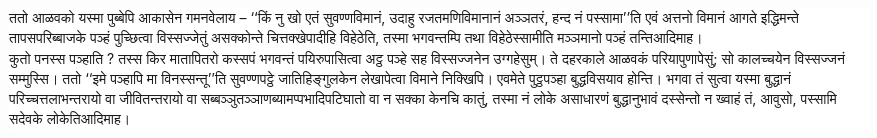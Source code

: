 ततो आळवको यस्मा पुब्बेपि आकासेन गमनवेलाय – ‘‘किं नु खो एतं सुवण्णविमानं, उदाहु रजतमणिविमानानं अञ्ञतरं, हन्द नं पस्सामा’’ति एवं अत्तनो विमानं आगते इद्धिमन्ते तापसपरिब्बाजके पञ्हं पुच्छित्वा विस्सज्जेतुं असक्कोन्ते चित्तक्खेपादीहि विहेठेति, तस्मा भगवन्तम्पि तथा विहेठेस्सामीति मञ्ञमानो पञ्हं तन्तिआदिमाह।  
कुतो पनस्स पञ्हाति ? तस्स किर मातापितरो कस्सपं भगवन्तं पयिरुपासित्वा अट्ठ पञ्हे सह विस्सज्जनेन उग्गहेसुम्। ते दहरकाले आळवकं परियापुणापेसुं; सो कालच्चयेन विस्सज्जनं सम्मुस्सि। ततो ‘‘इमे पञ्हापि मा विनस्सन्तू’’ति सुवण्णपट्ठे जातिहिङ्गुलकेन लेखापेत्वा विमाने निक्खिपि। एवमेते पुट्ठपञ्हा बुद्धविसयाव होन्ति। भगवा तं सुत्वा यस्मा बुद्धानं परिच्चत्तलाभन्तरायो वा जीवितन्तरायो वा सब्बञ्ञुतञ्ञाणब्यामप्पभादिपटिघातो वा न सक्का केनचि कातुं, तस्मा नं लोके असाधारणं बुद्धानुभावं दस्सेन्तो न ख्वाहं तं, आवुसो, पस्सामि सदेवके लोकेतिआदिमाह।  
